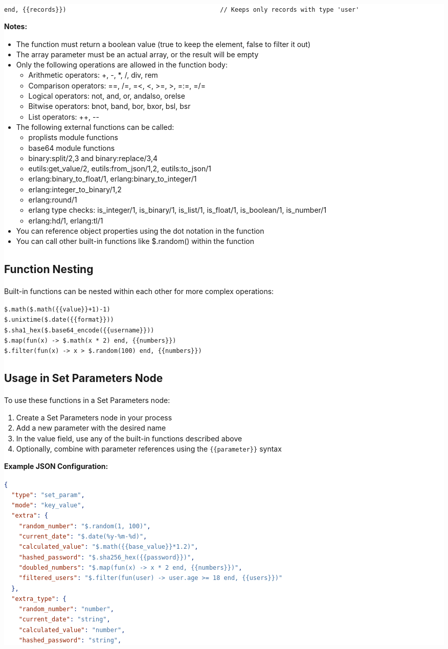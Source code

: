 ```
end, {{records}})                                          // Keeps only records with type 'user'
```

**Notes:**

- The function must return a boolean value (true to keep the element, false to filter it out)
- The array parameter must be an actual array, or the result will be empty
- Only the following operations are allowed in the function body:
  - Arithmetic operators: +, -, \*, /, div, rem
  - Comparison operators: ==, /=, =<, <, >=, >, =:=, =/=
  - Logical operators: not, and, or, andalso, orelse
  - Bitwise operators: bnot, band, bor, bxor, bsl, bsr
  - List operators: ++, --
- The following external functions can be called:
  - proplists module functions
  - base64 module functions
  - binary:split/2,3 and binary:replace/3,4
  - eutils:get_value/2, eutils:from_json/1,2, eutils:to_json/1
  - erlang:binary_to_float/1, erlang:binary_to_integer/1
  - erlang:integer_to_binary/1,2
  - erlang:round/1
  - erlang type checks: is_integer/1, is_binary/1, is_list/1, is_float/1, is_boolean/1, is_number/1
  - erlang:hd/1, erlang:tl/1
- You can reference object properties using the dot notation in the function
- You can call other built-in functions like $.random() within the function

## Function Nesting

Built-in functions can be nested within each other for more complex operations:

```
$.math($.math({{value}}+1)-1)
$.unixtime($.date({{format}}))
$.sha1_hex($.base64_encode({{username}}))
$.map(fun(x) -> $.math(x * 2) end, {{numbers}})
$.filter(fun(x) -> x > $.random(100) end, {{numbers}})
```

## Usage in Set Parameters Node

To use these functions in a Set Parameters node:

1. Create a Set Parameters node in your process
2. Add a new parameter with the desired name
3. In the value field, use any of the built-in functions described above
4. Optionally, combine with parameter references using the `{{parameter}}` syntax

**Example JSON Configuration:**

```json
{
  "type": "set_param",
  "mode": "key_value",
  "extra": {
    "random_number": "$.random(1, 100)",
    "current_date": "$.date(%y-%m-%d)",
    "calculated_value": "$.math({{base_value}}*1.2)",
    "hashed_password": "$.sha256_hex({{password}})",
    "doubled_numbers": "$.map(fun(x) -> x * 2 end, {{numbers}})",
    "filtered_users": "$.filter(fun(user) -> user.age >= 18 end, {{users}})"
  },
  "extra_type": {
    "random_number": "number",
    "current_date": "string",
    "calculated_value": "number",
    "hashed_password": "string",
```